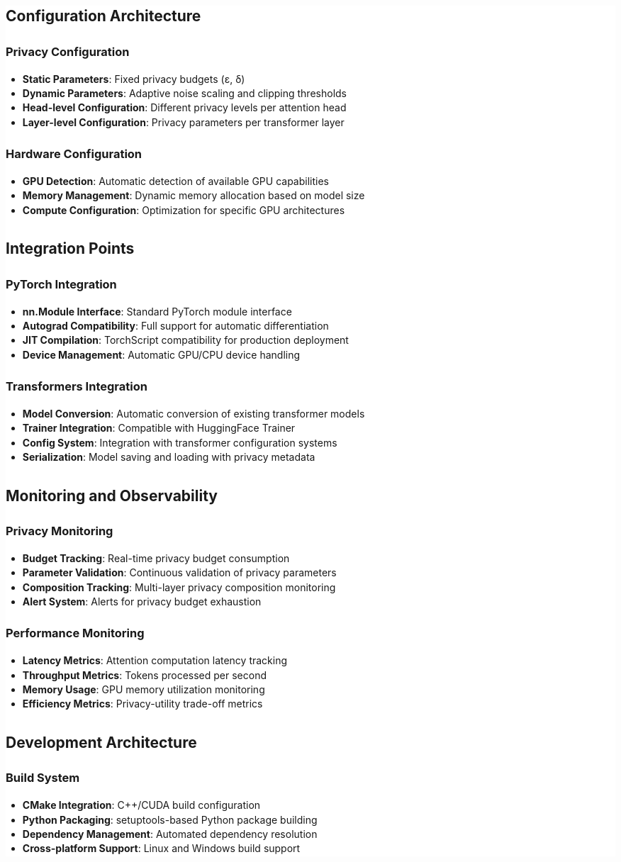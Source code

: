 ## Configuration Architecture

### Privacy Configuration
- **Static Parameters**: Fixed privacy budgets (ε, δ)
- **Dynamic Parameters**: Adaptive noise scaling and clipping thresholds
- **Head-level Configuration**: Different privacy levels per attention head
- **Layer-level Configuration**: Privacy parameters per transformer layer

### Hardware Configuration
- **GPU Detection**: Automatic detection of available GPU capabilities
- **Memory Management**: Dynamic memory allocation based on model size
- **Compute Configuration**: Optimization for specific GPU architectures

## Integration Points

### PyTorch Integration
- **nn.Module Interface**: Standard PyTorch module interface
- **Autograd Compatibility**: Full support for automatic differentiation
- **JIT Compilation**: TorchScript compatibility for production deployment
- **Device Management**: Automatic GPU/CPU device handling

### Transformers Integration
- **Model Conversion**: Automatic conversion of existing transformer models
- **Trainer Integration**: Compatible with HuggingFace Trainer
- **Config System**: Integration with transformer configuration systems
- **Serialization**: Model saving and loading with privacy metadata

## Monitoring and Observability

### Privacy Monitoring
- **Budget Tracking**: Real-time privacy budget consumption
- **Parameter Validation**: Continuous validation of privacy parameters
- **Composition Tracking**: Multi-layer privacy composition monitoring
- **Alert System**: Alerts for privacy budget exhaustion

### Performance Monitoring
- **Latency Metrics**: Attention computation latency tracking
- **Throughput Metrics**: Tokens processed per second
- **Memory Usage**: GPU memory utilization monitoring
- **Efficiency Metrics**: Privacy-utility trade-off metrics

## Development Architecture

### Build System
- **CMake Integration**: C++/CUDA build configuration
- **Python Packaging**: setuptools-based Python package building
- **Dependency Management**: Automated dependency resolution
- **Cross-platform Support**: Linux and Windows build support
